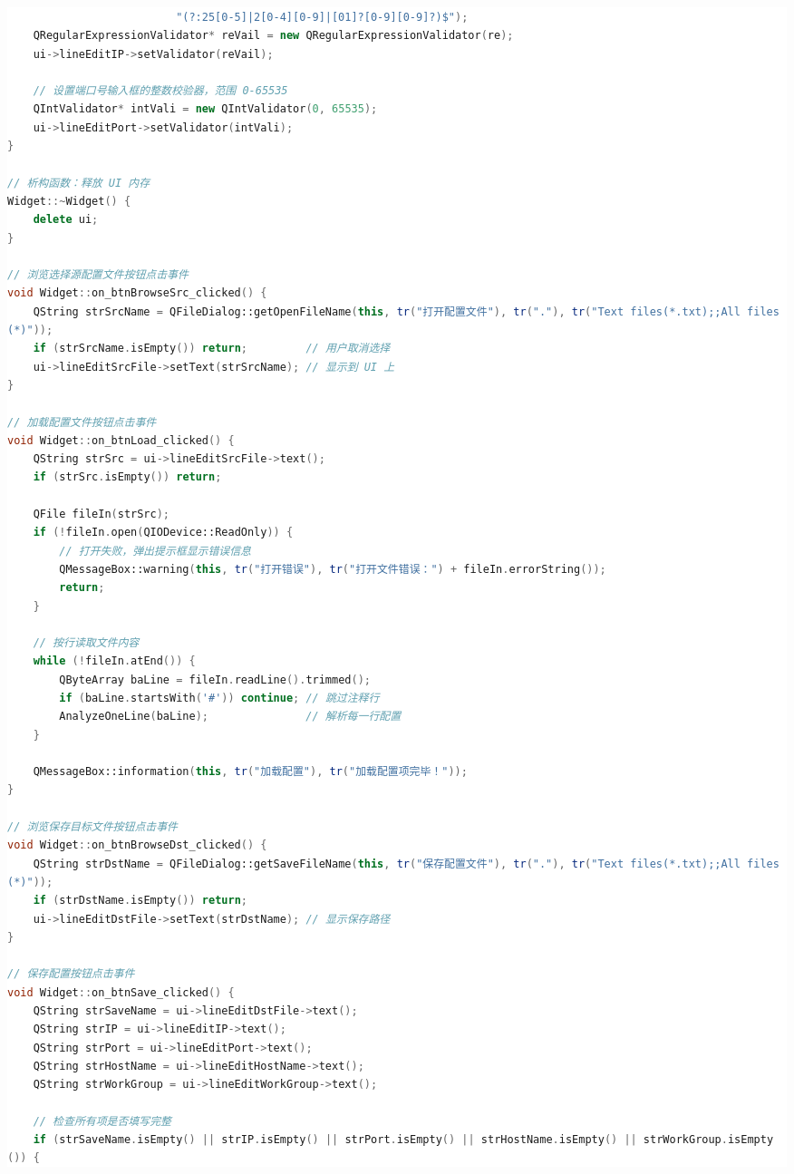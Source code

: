 ```cpp
                          "(?:25[0-5]|2[0-4][0-9]|[01]?[0-9][0-9]?)$");
    QRegularExpressionValidator* reVail = new QRegularExpressionValidator(re);
    ui->lineEditIP->setValidator(reVail);

    // 设置端口号输入框的整数校验器，范围 0-65535
    QIntValidator* intVali = new QIntValidator(0, 65535);
    ui->lineEditPort->setValidator(intVali);
}

// 析构函数：释放 UI 内存
Widget::~Widget() {
    delete ui;
}

// 浏览选择源配置文件按钮点击事件
void Widget::on_btnBrowseSrc_clicked() {
    QString strSrcName = QFileDialog::getOpenFileName(this, tr("打开配置文件"), tr("."), tr("Text files(*.txt);;All files(*)"));
    if (strSrcName.isEmpty()) return;         // 用户取消选择
    ui->lineEditSrcFile->setText(strSrcName); // 显示到 UI 上
}

// 加载配置文件按钮点击事件
void Widget::on_btnLoad_clicked() {
    QString strSrc = ui->lineEditSrcFile->text();
    if (strSrc.isEmpty()) return;

    QFile fileIn(strSrc);
    if (!fileIn.open(QIODevice::ReadOnly)) {
        // 打开失败，弹出提示框显示错误信息
        QMessageBox::warning(this, tr("打开错误"), tr("打开文件错误：") + fileIn.errorString());
        return;
    }

    // 按行读取文件内容
    while (!fileIn.atEnd()) {
        QByteArray baLine = fileIn.readLine().trimmed();
        if (baLine.startsWith('#')) continue; // 跳过注释行
        AnalyzeOneLine(baLine);               // 解析每一行配置
    }

    QMessageBox::information(this, tr("加载配置"), tr("加载配置项完毕！"));
}

// 浏览保存目标文件按钮点击事件
void Widget::on_btnBrowseDst_clicked() {
    QString strDstName = QFileDialog::getSaveFileName(this, tr("保存配置文件"), tr("."), tr("Text files(*.txt);;All files(*)"));
    if (strDstName.isEmpty()) return;
    ui->lineEditDstFile->setText(strDstName); // 显示保存路径
}

// 保存配置按钮点击事件
void Widget::on_btnSave_clicked() {
    QString strSaveName = ui->lineEditDstFile->text();
    QString strIP = ui->lineEditIP->text();
    QString strPort = ui->lineEditPort->text();
    QString strHostName = ui->lineEditHostName->text();
    QString strWorkGroup = ui->lineEditWorkGroup->text();

    // 检查所有项是否填写完整
    if (strSaveName.isEmpty() || strIP.isEmpty() || strPort.isEmpty() || strHostName.isEmpty() || strWorkGroup.isEmpty()) {
```
